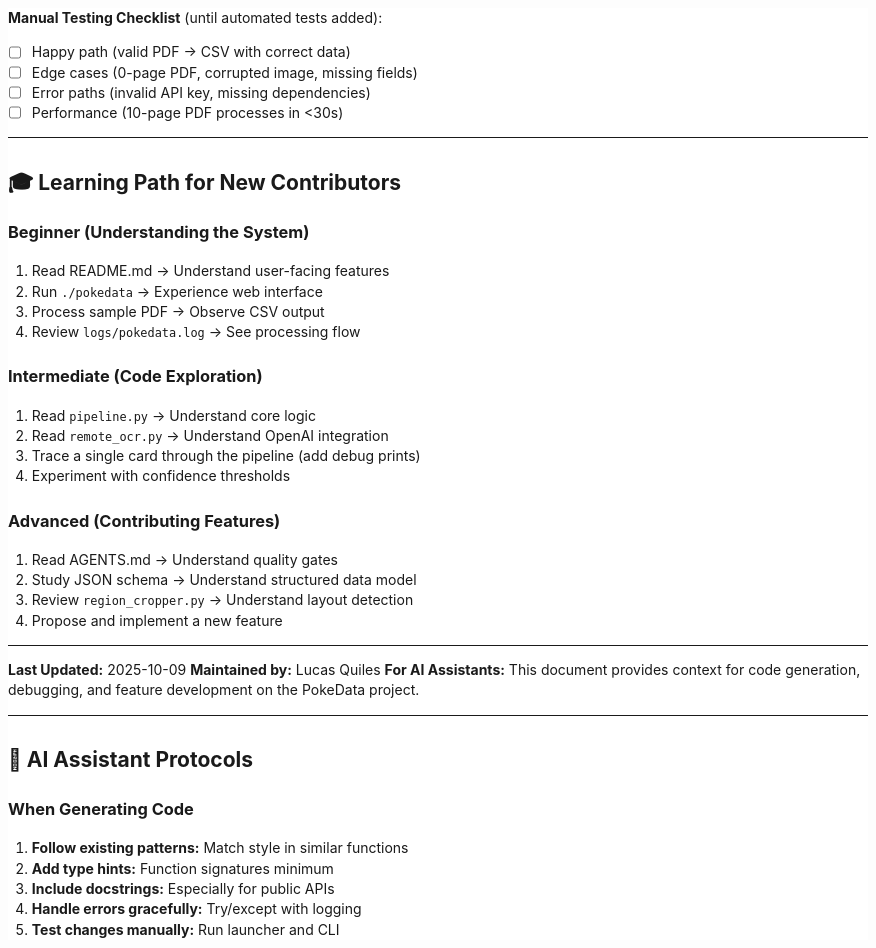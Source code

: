 ```python
```

**Manual Testing Checklist** (until automated tests added):
- [ ] Happy path (valid PDF → CSV with correct data)
- [ ] Edge cases (0-page PDF, corrupted image, missing fields)
- [ ] Error paths (invalid API key, missing dependencies)
- [ ] Performance (10-page PDF processes in <30s)

---

## 🎓 Learning Path for New Contributors

### Beginner (Understanding the System)

1. Read README.md → Understand user-facing features
2. Run `./pokedata` → Experience web interface
3. Process sample PDF → Observe CSV output
4. Review `logs/pokedata.log` → See processing flow

### Intermediate (Code Exploration)

1. Read `pipeline.py` → Understand core logic
2. Read `remote_ocr.py` → Understand OpenAI integration
3. Trace a single card through the pipeline (add debug prints)
4. Experiment with confidence thresholds

### Advanced (Contributing Features)

1. Read AGENTS.md → Understand quality gates
2. Study JSON schema → Understand structured data model
3. Review `region_cropper.py` → Understand layout detection
4. Propose and implement a new feature

---

**Last Updated:** 2025-10-09
**Maintained by:** Lucas Quiles
**For AI Assistants:** This document provides context for code generation, debugging, and feature development on the PokeData project.

---

## 🤖 AI Assistant Protocols

### When Generating Code

1. **Follow existing patterns:** Match style in similar functions
2. **Add type hints:** Function signatures minimum
3. **Include docstrings:** Especially for public APIs
4. **Handle errors gracefully:** Try/except with logging
5. **Test changes manually:** Run launcher and CLI
